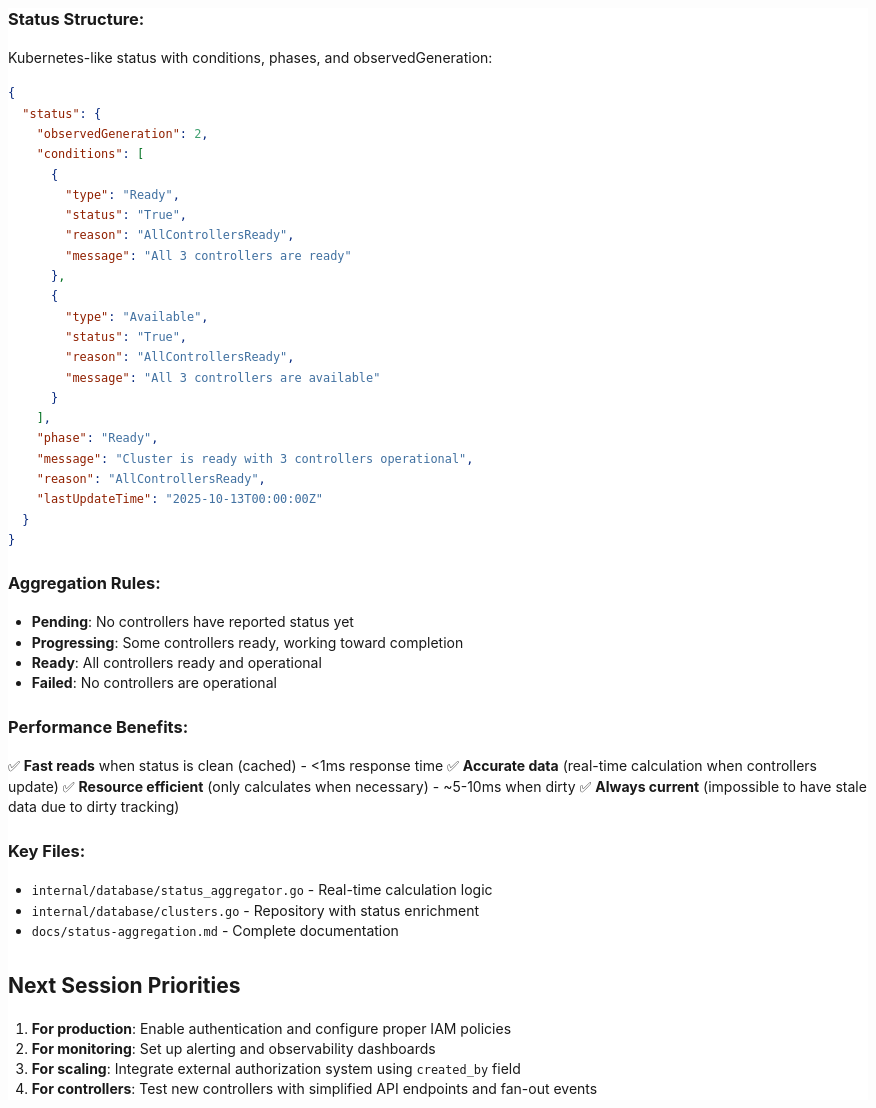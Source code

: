 ### **Status Structure:**
Kubernetes-like status with conditions, phases, and observedGeneration:
```json
{
  "status": {
    "observedGeneration": 2,
    "conditions": [
      {
        "type": "Ready",
        "status": "True",
        "reason": "AllControllersReady",
        "message": "All 3 controllers are ready"
      },
      {
        "type": "Available",
        "status": "True",
        "reason": "AllControllersReady",
        "message": "All 3 controllers are available"
      }
    ],
    "phase": "Ready",
    "message": "Cluster is ready with 3 controllers operational",
    "reason": "AllControllersReady",
    "lastUpdateTime": "2025-10-13T00:00:00Z"
  }
}
```

### **Aggregation Rules:**
- **Pending**: No controllers have reported status yet
- **Progressing**: Some controllers ready, working toward completion
- **Ready**: All controllers ready and operational
- **Failed**: No controllers are operational

### **Performance Benefits:**
✅ **Fast reads** when status is clean (cached) - <1ms response time
✅ **Accurate data** (real-time calculation when controllers update)
✅ **Resource efficient** (only calculates when necessary) - ~5-10ms when dirty
✅ **Always current** (impossible to have stale data due to dirty tracking)

### **Key Files:**
- `internal/database/status_aggregator.go` - Real-time calculation logic
- `internal/database/clusters.go` - Repository with status enrichment
- `docs/status-aggregation.md` - Complete documentation

## Next Session Priorities

1. **For production**: Enable authentication and configure proper IAM policies
2. **For monitoring**: Set up alerting and observability dashboards
3. **For scaling**: Integrate external authorization system using `created_by` field
4. **For controllers**: Test new controllers with simplified API endpoints and fan-out events
